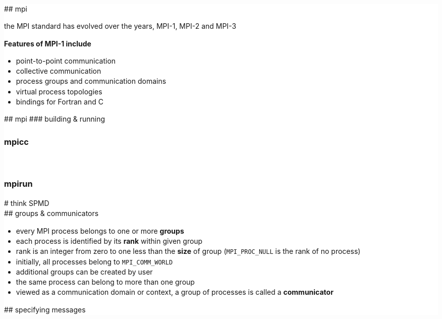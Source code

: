 <section>
## mpi

<br>

the MPI standard has evolved over the years, MPI-1, MPI-2 and MPI-3    
    
**Features of MPI-1 include**

* point-to-point communication
* collective communication
* process groups and communication domains
* virtual process topologies
* bindings for Fortran and C  
</section>

<section>
## mpi 
### building & running

<br>

### mpicc

<br>

### mpirun  
</section>

<section>
# think SPMD
</section>

<section>
## groups & communicators

<br>

* every MPI process belongs to one or more **groups**
* each process is identified by its **rank** within given group
* rank is an integer from zero to one less than the **size** of group
  (`MPI_PROC_NULL` is the rank of no process)
* initially, all processes belong to `MPI_COMM_WORLD`
* additional groups can be created by user
* the same process can belong to more than one group
* viewed as a communication domain or context, a group of
processes is called a **communicator**  
</section>

<section>
## specifying messages
